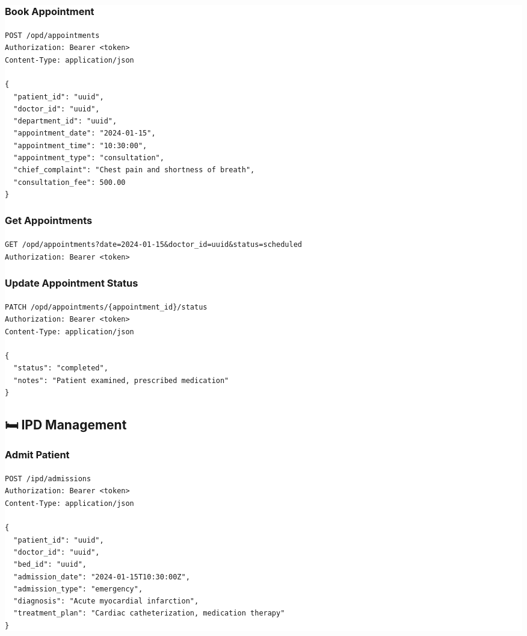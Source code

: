 ### Book Appointment
```http
POST /opd/appointments
Authorization: Bearer <token>
Content-Type: application/json

{
  "patient_id": "uuid",
  "doctor_id": "uuid",
  "department_id": "uuid",
  "appointment_date": "2024-01-15",
  "appointment_time": "10:30:00",
  "appointment_type": "consultation",
  "chief_complaint": "Chest pain and shortness of breath",
  "consultation_fee": 500.00
}
```

### Get Appointments
```http
GET /opd/appointments?date=2024-01-15&doctor_id=uuid&status=scheduled
Authorization: Bearer <token>
```

### Update Appointment Status
```http
PATCH /opd/appointments/{appointment_id}/status
Authorization: Bearer <token>
Content-Type: application/json

{
  "status": "completed",
  "notes": "Patient examined, prescribed medication"
}
```

## 🛏️ IPD Management

### Admit Patient
```http
POST /ipd/admissions
Authorization: Bearer <token>
Content-Type: application/json

{
  "patient_id": "uuid",
  "doctor_id": "uuid",
  "bed_id": "uuid",
  "admission_date": "2024-01-15T10:30:00Z",
  "admission_type": "emergency",
  "diagnosis": "Acute myocardial infarction",
  "treatment_plan": "Cardiac catheterization, medication therapy"
}
```
